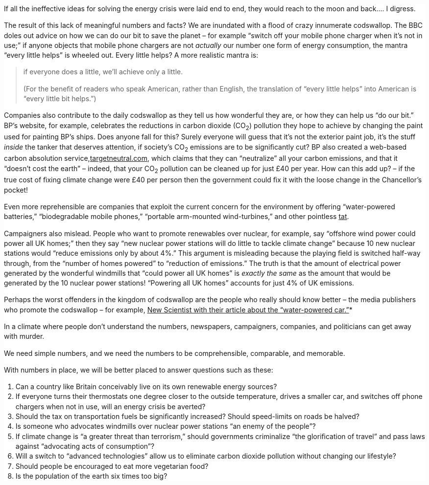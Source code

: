 If all the ineffective ideas for solving the energy crisis were laid end to end, they would reach to the moon and back.... I digress.

The result of this lack of meaningful numbers and facts? We are inundated with a ﬂood of crazy innumerate codswallop. The BBC doles out advice on how we can do our bit to save the planet – for example “switch off your mobile phone charger when it’s not in use;” if anyone objects that mobile phone chargers are not *actually* our number one form of energy consumption, the mantra “every little helps” is wheeled out. Every little helps? A more realistic mantra is:

> if everyone does a little, we’ll achieve only a little.
>
> (For the beneﬁt of readers who speak American, rather than English, the translation of “every little helps” into American is “every little bit helps.”)

Companies also contribute to the daily codswallop as they tell us how wonderful they are, or how they can help us “do our bit.” BP’s website, for example, celebrates the reductions in carbon dioxide (CO<sub>2</sub>) pollution they hope to achieve by changing the paint used for painting BP’s ships. Does anyone fall for this? Surely everyone will guess that it’s not the exterior paint job, it’s the stuff *inside* the tanker that deserves attention, if society’s CO<sub>2</sub> emissions are to be signiﬁcantly cut? BP also created a web-based carbon absolution service,[targetneutral.com](targetneutral.com), which claims that they can “neutralize” all your carbon emissions, and that it “doesn’t cost the earth” – indeed, that your CO<sub>2</sub> pollution can be cleaned up for just £40 per year. How can this add up? – if the true cost of ﬁxing climate change were £40 per person then the government could ﬁx it with the loose change in the Chancellor’s pocket!

Even more reprehensible are companies that exploit the current concern for the environment by offering “water-powered batteries,” “biodegradable mobile phones,” “portable arm-mounted wind-turbines,” and other pointless [tat](#foo2).

Campaigners also mislead. People who want to promote renewables over nuclear, for example, say “offshore wind power could power all UK homes;” then they say “new nuclear power stations will do little to tackle climate change” because 10 new nuclear stations would “reduce emissions only by about 4%.” This argument is misleading because the playing ﬁeld is switched half-way through, from the “number of homes powered” to “reduction of emissions.” The truth is that the amount of electrical power generated by the wonderful windmills that “could power all UK homes” is *exactly the same* as the amount that would be generated by the 10 nuclear power stations! “Powering all UK homes” accounts for just 4% of UK emissions.

Perhaps the worst offenders in the kingdom of codswallop are the people who really should know better – the media publishers who promote the codswallop – for example, [New Scientist with their article about the “water-powered car.”](https://www.newscientist.com/article/mg19125621-200-a-fuel-tank-full-of-water/)<span class="red">\*</span>

In a climate where people don’t understand the numbers, newspapers, campaigners, companies, and politicians can get away with murder.

We need simple numbers, and we need the numbers to be comprehensible, comparable, and memorable.

With numbers in place, we will be better placed to answer questions such as these:

1.  Can a country like Britain conceivably live on its own renewable energy sources?
2.  If everyone turns their thermostats one degree closer to the outside temperature, drives a smaller car, and switches off phone chargers when not in use, will an energy crisis be averted?
3.  Should the tax on transportation fuels be signiﬁcantly increased? Should speed-limits on roads be halved?
4.  Is someone who advocates windmills over nuclear power stations “an enemy of the people”?
5.  If climate change is “a greater threat than terrorism,” should governments criminalize “the gloriﬁcation of travel” and pass laws against “advocating acts of consumption”?
6.  Will a switch to “advanced technologies” allow us to eliminate carbon dioxide pollution without changing our lifestyle?
7.  Should people be encouraged to eat more vegetarian food?
8.  Is the population of the earth six times too big?

